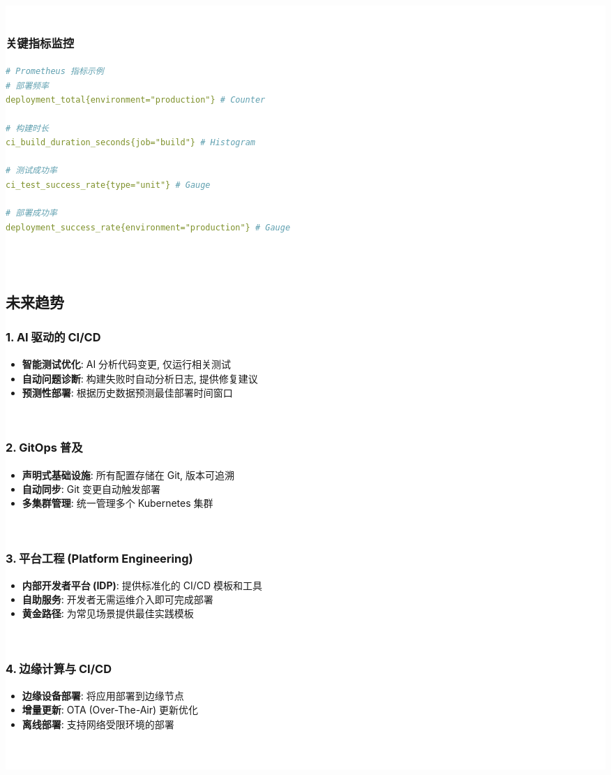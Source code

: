 <br>

### 关键指标监控

```yaml
# Prometheus 指标示例
# 部署频率
deployment_total{environment="production"} # Counter

# 构建时长
ci_build_duration_seconds{job="build"} # Histogram

# 测试成功率
ci_test_success_rate{type="unit"} # Gauge

# 部署成功率
deployment_success_rate{environment="production"} # Gauge
```

<br><br>

## 未来趋势

### 1. AI 驱动的 CI/CD

-   **智能测试优化**: AI 分析代码变更, 仅运行相关测试
-   **自动问题诊断**: 构建失败时自动分析日志, 提供修复建议
-   **预测性部署**: 根据历史数据预测最佳部署时间窗口

<br>

### 2. GitOps 普及

-   **声明式基础设施**: 所有配置存储在 Git, 版本可追溯
-   **自动同步**: Git 变更自动触发部署
-   **多集群管理**: 统一管理多个 Kubernetes 集群

<br>

### 3. 平台工程 (Platform Engineering)

-   **内部开发者平台 (IDP)**: 提供标准化的 CI/CD 模板和工具
-   **自助服务**: 开发者无需运维介入即可完成部署
-   **黄金路径**: 为常见场景提供最佳实践模板

<br>

### 4. 边缘计算与 CI/CD

-   **边缘设备部署**: 将应用部署到边缘节点
-   **增量更新**: OTA (Over-The-Air) 更新优化
-   **离线部署**: 支持网络受限环境的部署

<br><br>
